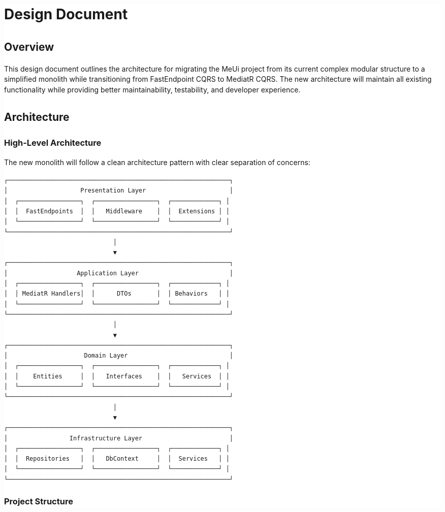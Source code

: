 # Design Document

## Overview

This design document outlines the architecture for migrating the MeUi project from its current complex modular structure to a simplified monolith while transitioning from FastEndpoint CQRS to MediatR CQRS. The new architecture will maintain all existing functionality while providing better maintainability, testability, and developer experience.

## Architecture

### High-Level Architecture

The new monolith will follow a clean architecture pattern with clear separation of concerns:

```
┌─────────────────────────────────────────────────────────────┐
│                    Presentation Layer                       │
│  ┌─────────────────┐  ┌─────────────────┐  ┌─────────────┐ │
│  │  FastEndpoints  │  │   Middleware    │  │  Extensions │ │
│  └─────────────────┘  └─────────────────┘  └─────────────┘ │
└─────────────────────────────────────────────────────────────┘
                              │
                              ▼
┌─────────────────────────────────────────────────────────────┐
│                   Application Layer                         │
│  ┌─────────────────┐  ┌─────────────────┐  ┌─────────────┐ │
│  │ MediatR Handlers│  │      DTOs       │  │ Behaviors   │ │
│  └─────────────────┘  └─────────────────┘  └─────────────┘ │
└─────────────────────────────────────────────────────────────┘
                              │
                              ▼
┌─────────────────────────────────────────────────────────────┐
│                     Domain Layer                            │
│  ┌─────────────────┐  ┌─────────────────┐  ┌─────────────┐ │
│  │    Entities     │  │   Interfaces    │  │   Services  │ │
│  └─────────────────┘  └─────────────────┘  └─────────────┘ │
└─────────────────────────────────────────────────────────────┘
                              │
                              ▼
┌─────────────────────────────────────────────────────────────┐
│                 Infrastructure Layer                        │
│  ┌─────────────────┐  ┌─────────────────┐  ┌─────────────┐ │
│  │  Repositories   │  │   DbContext     │  │  Services   │ │
│  └─────────────────┘  └─────────────────┘  └─────────────┘ │
└─────────────────────────────────────────────────────────────┘
```

### Project Structure
